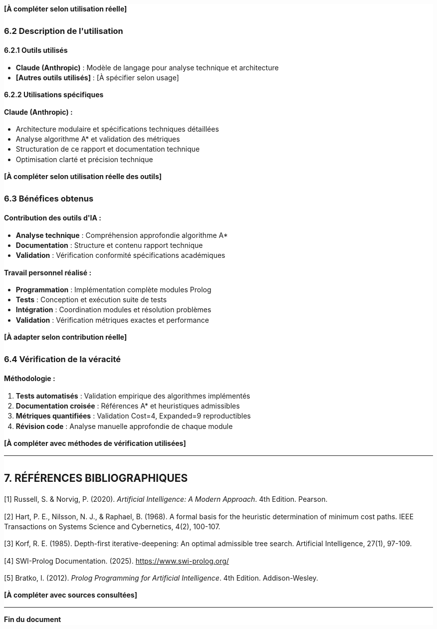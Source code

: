 **[À compléter selon utilisation réelle]**

### 6.2 Description de l'utilisation

**6.2.1 Outils utilisés**

- **Claude (Anthropic)** : Modèle de langage pour analyse technique et architecture
- **[Autres outils utilisés]** : [À spécifier selon usage]

**6.2.2 Utilisations spécifiques**

**Claude (Anthropic) :**
- Architecture modulaire et spécifications techniques détaillées
- Analyse algorithme A* et validation des métriques
- Structuration de ce rapport et documentation technique
- Optimisation clarté et précision technique

**[À compléter selon utilisation réelle des outils]**

### 6.3 Bénéfices obtenus

**Contribution des outils d'IA :**
- **Analyse technique** : Compréhension approfondie algorithme A*
- **Documentation** : Structure et contenu rapport technique
- **Validation** : Vérification conformité spécifications académiques

**Travail personnel réalisé :**
- **Programmation** : Implémentation complète modules Prolog
- **Tests** : Conception et exécution suite de tests
- **Intégration** : Coordination modules et résolution problèmes
- **Validation** : Vérification métriques exactes et performance

**[À adapter selon contribution réelle]**

### 6.4 Vérification de la véracité

**Méthodologie :**
1. **Tests automatisés** : Validation empirique des algorithmes implémentés
2. **Documentation croisée** : Références A* et heuristiques admissibles
3. **Métriques quantifiées** : Validation Cost=4, Expanded=9 reproductibles
4. **Révision code** : Analyse manuelle approfondie de chaque module

**[À compléter avec méthodes de vérification utilisées]**

---

## 7. RÉFÉRENCES BIBLIOGRAPHIQUES

[1] Russell, S. & Norvig, P. (2020). *Artificial Intelligence: A Modern Approach*. 4th Edition. Pearson.

[2] Hart, P. E., Nilsson, N. J., & Raphael, B. (1968). A formal basis for the heuristic determination of minimum cost paths. IEEE Transactions on Systems Science and Cybernetics, 4(2), 100-107.

[3] Korf, R. E. (1985). Depth-first iterative-deepening: An optimal admissible tree search. Artificial Intelligence, 27(1), 97-109.

[4] SWI-Prolog Documentation. (2025). https://www.swi-prolog.org/

[5] Bratko, I. (2012). *Prolog Programming for Artificial Intelligence*. 4th Edition. Addison-Wesley.

**[À compléter avec sources consultées]**

---

**Fin du document**